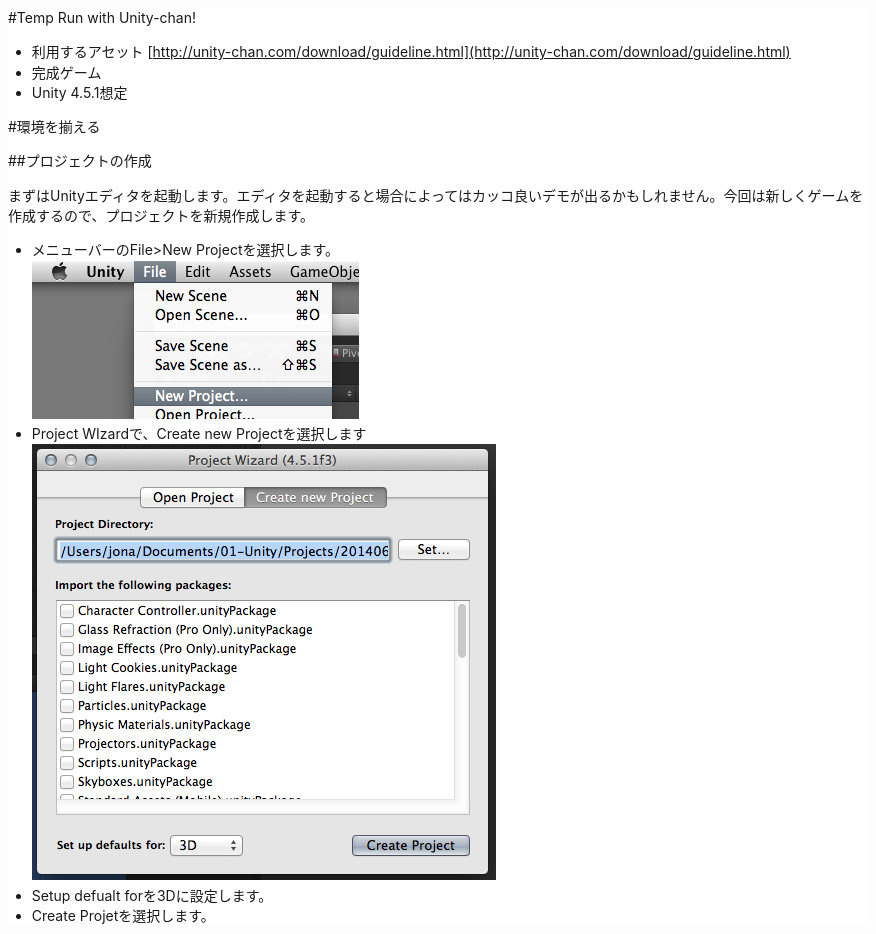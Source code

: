 #Temp Run with Unity-chan!

*  利用するアセット [http://unity-chan.com/download/guideline.html](http://unity-chan.com/download/guideline.html)
*  完成ゲーム
*  Unity 4.5.1想定


#環境を揃える

##プロジェクトの作成

まずはUnityエディタを起動します。エディタを起動すると場合によってはカッコ良いデモが出るかもしれません。今回は新しくゲームを作成するので、プロジェクトを新規作成します。

*  メニューバーのFile>New Projectを選択します。  
![image](001.png)
*  Project WIzardで、Create new Projectを選択します  
![image](002.png)
*  Setup defualt forを3Dに設定します。  
*  Create Projetを選択します。  